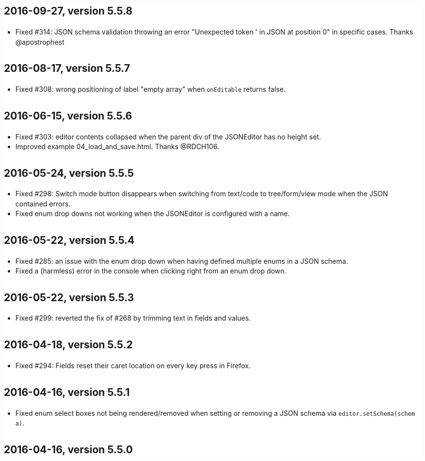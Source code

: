 
## 2016-09-27, version 5.5.8

- Fixed #314: JSON schema validation throwing an error "Unexpected token ' in
  JSON at position 0" in specific cases. Thanks @apostrophest


## 2016-08-17, version 5.5.7

- Fixed #308: wrong positioning of label "empty array" when `onEditable`
  returns false.


## 2016-06-15, version 5.5.6

- Fixed #303: editor contents collapsed when the parent div of the JSONEditor
  has no height set.
- Improved example 04_load_and_save.html. Thanks @RDCH106.


## 2016-05-24, version 5.5.5

- Fixed #298: Switch mode button disappears when switching from text/code to
  tree/form/view mode when the JSON contained errors.
- Fixed enum drop downs not working when the JSONEditor is configured with
  a name.


## 2016-05-22, version 5.5.4

- Fixed #285: an issue with the enum drop down when having defined multiple
  enums in a JSON schema.
- Fixed a (harmless) error in the console when clicking right from an enum
  drop down.


## 2016-05-22, version 5.5.3

- Fixed #299: reverted the fix of #268 by trimming text in fields and values.


## 2016-04-18, version 5.5.2

- Fixed #294: Fields reset their caret location on every key press in Firefox.


## 2016-04-16, version 5.5.1

- Fixed enum select boxes not being rendered/removed when setting or removing
  a JSON schema via `editor.setSchema(schema)`.


## 2016-04-16, version 5.5.0
